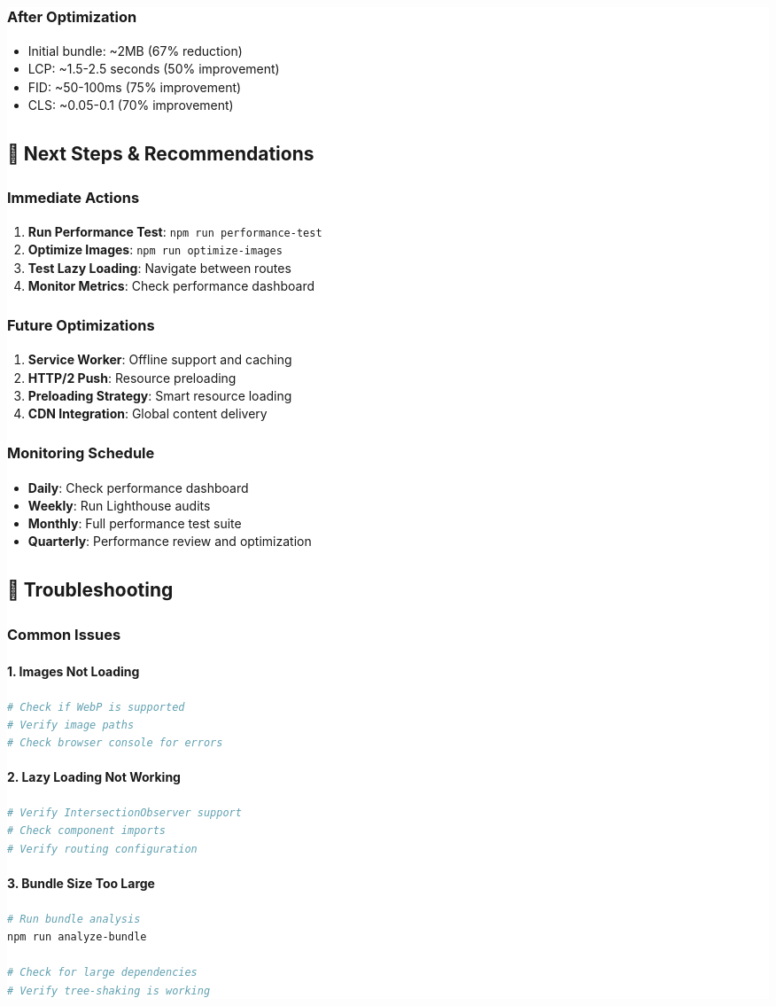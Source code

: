 ### **After Optimization**
- Initial bundle: ~2MB (67% reduction)
- LCP: ~1.5-2.5 seconds (50% improvement)
- FID: ~50-100ms (75% improvement)
- CLS: ~0.05-0.1 (70% improvement)

## 🚀 **Next Steps & Recommendations**

### **Immediate Actions**
1. **Run Performance Test**: `npm run performance-test`
2. **Optimize Images**: `npm run optimize-images`
3. **Test Lazy Loading**: Navigate between routes
4. **Monitor Metrics**: Check performance dashboard

### **Future Optimizations**
1. **Service Worker**: Offline support and caching
2. **HTTP/2 Push**: Resource preloading
3. **Preloading Strategy**: Smart resource loading
4. **CDN Integration**: Global content delivery

### **Monitoring Schedule**
- **Daily**: Check performance dashboard
- **Weekly**: Run Lighthouse audits
- **Monthly**: Full performance test suite
- **Quarterly**: Performance review and optimization

## 🔧 **Troubleshooting**

### **Common Issues**

#### **1. Images Not Loading**
```bash
# Check if WebP is supported
# Verify image paths
# Check browser console for errors
```

#### **2. Lazy Loading Not Working**
```bash
# Verify IntersectionObserver support
# Check component imports
# Verify routing configuration
```

#### **3. Bundle Size Too Large**
```bash
# Run bundle analysis
npm run analyze-bundle

# Check for large dependencies
# Verify tree-shaking is working
```
